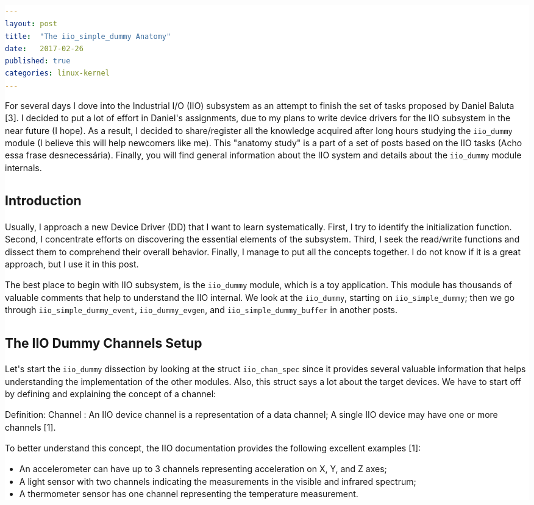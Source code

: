 ```yaml
---
layout: post
title:  "The iio_simple_dummy Anatomy"
date:   2017-02-26
published: true
categories: linux-kernel
---
```


For several days I dove into the Industrial I/O (IIO) subsystem as an attempt
to finish the set of tasks proposed by Daniel Baluta [3]. I decided to put a
lot of effort in Daniel's assignments, due to my plans to write device
drivers for the IIO subsystem in the near future (I hope). As a result, I decided to
share/register all the knowledge acquired after long hours studying the
`iio_dummy` module (I believe this will help newcomers like me). This "anatomy study"
is a part of a set of posts based on the IIO tasks (Acho essa frase
desnecessária). Finally, you will find general information about the
IIO system and details about the `iio_dummy` module internals.

## Introduction

Usually, I approach a new Device Driver (DD) that I want to learn
systematically. First, I try to identify the initialization function. Second, I
concentrate efforts on discovering the essential elements of the subsystem. Third,
I seek the read/write functions and dissect them to comprehend their overall
behavior. Finally, I manage to put all the concepts together. I do not
know if it is a great approach, but I use it in this post.

The best place to begin with IIO subsystem, is the `iio_dummy` module, which
is a toy application. This module has thousands of valuable comments that help
to understand the IIO internal. We look at the `iio_dummy`, starting on
`iio_simple_dummy`; then we go through `iio_simple_dummy_event`,
`iio_dummy_evgen`, and `iio_simple_dummy_buffer` in another posts.

## The IIO Dummy Channels Setup

Let's start the `iio_dummy` dissection by looking at the struct `iio_chan_spec`
since it provides several valuable information that helps understanding the
implementation of the other modules. Also, this struct says a lot about the
target devices. We have to start off by defining and explaining the concept of a
channel:

Definition: Channel
: An IIO device channel is a representation of a data channel; A single IIO
device may have one or more channels [1].

To better understand this concept, the IIO documentation provides the following
excellent examples [1]:

* An accelerometer can have up to 3 channels representing acceleration on X, Y,
  and Z axes;
* A light sensor with two channels indicating the measurements in the visible
  and infrared spectrum;
* A thermometer sensor has one channel representing the temperature measurement.
